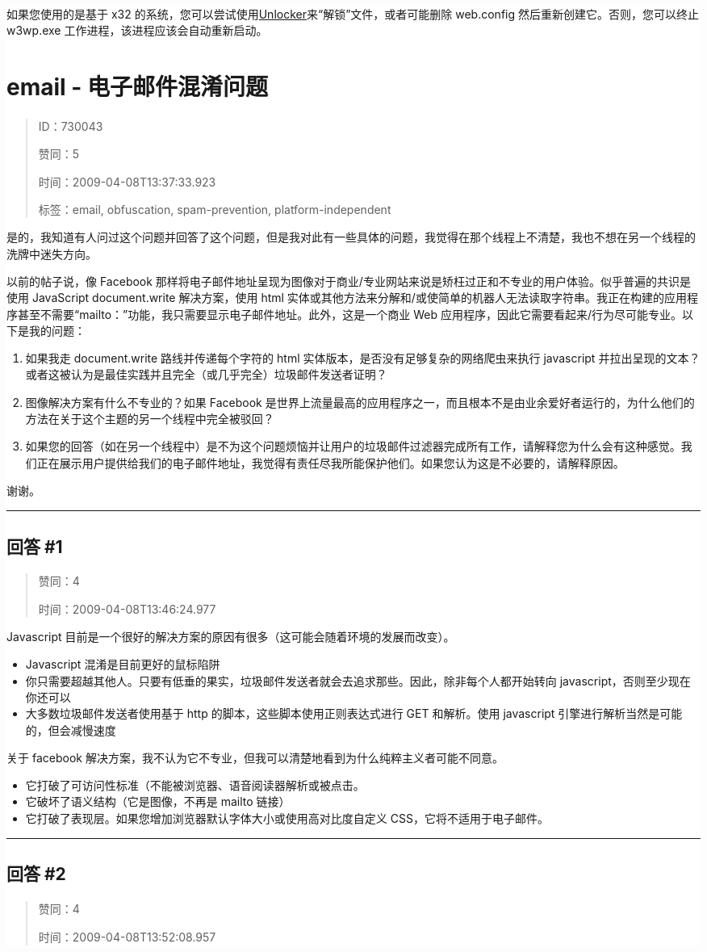 如果您使用的是基于 x32 的系统，您可以尝试使用[Unlocker](http://www.emptyloop.com/unlocker/)来“解锁”文件，或者可能删除 web.config 然后重新创建它。否则，您可以终止 w3wp.exe 工作进程，该进程应该会自动重新启动。

# email - 电子邮件混淆问题

> ID：730043
> 
> 赞同：5
> 
> 时间：2009-04-08T13:37:33.923
> 
> 标签：email, obfuscation, spam-prevention, platform-independent

是的，我知道有人问过这个问题并回答了这个问题，但是我对此有一些具体的问题，我觉得在那个线程上不清楚，我也不想在另一个线程的洗牌中迷失方向。

以前的帖子说，像 Facebook 那样将电子邮件地址呈现为图像对于商业/专业网站来说是矫枉过正和不专业的用户体验。似乎普遍的共识是使用 JavaScript document.write 解决方案，使用 html 实体或其他方法来分解和/或使简单的机器人无法读取字符串。我正在构建的应用程序甚至不需要“mailto：”功能，我只需要显示电子邮件地址。此外，这是一个商业 Web 应用程序，因此它需要看起来/行为尽可能专业。以下是我的问题：

1.  如果我走 document.write 路线并传递每个字符的 html 实体版本，是否没有足够复杂的网络爬虫来执行 javascript 并拉出呈现的文本？或者这被认为是最佳实践并且完全（或几乎完全）垃圾邮件发送者证明？

2.  图像解决方案有什么不专业的？如果 Facebook 是世界上流量最高的应用程序之一，而且根本不是由业余爱好者运行的，为什么他们的方法在关于这个主题的另一个线程中完全被驳回？

3.  如果您的回答（如在另一个线程中）是不为这个问题烦恼并让用户的垃圾邮件过滤器完成所有工作，请解释您为什么会有这种感觉。我们正在展示用户提供给我们的电子邮件地址，我觉得有责任尽我所能保护他们。如果您认为这是不必要的，请解释原因。

谢谢。

* * *

## 回答 #1

> 赞同：4
> 
> 时间：2009-04-08T13:46:24.977

Javascript 目前是一个很好的解决方案的原因有很多（这可能会随着环境的发展而改变）。

*   Javascript 混淆是目前更好的鼠标陷阱
*   你只需要超越其他人。只要有低垂的果实，垃圾邮件发送者就会去追求那些。因此，除非每个人都开始转向 javascript，否则至少现在你还可以
*   大多数垃圾邮件发送者使用基于 http 的脚本，这些脚本使用正则表达式进行 GET 和解析。使用 javascript 引擎进行解析当然是可能的，但会减慢速度

关于 facebook 解决方案，我不认为它不专业，但我可以清楚地看到为什么纯粹主义者可能不同意。

*   它打破了可访问性标准（不能被浏览器、语音阅读器解析或被点击。
*   它破坏了语义结构（它是图像，不再是 mailto 链接）
*   它打破了表现层。如果您增加浏览器默认字体大小或使用高对比度自定义 CSS，它将不适用于电子邮件。

* * *

## 回答 #2

> 赞同：4
> 
> 时间：2009-04-08T13:52:08.957
